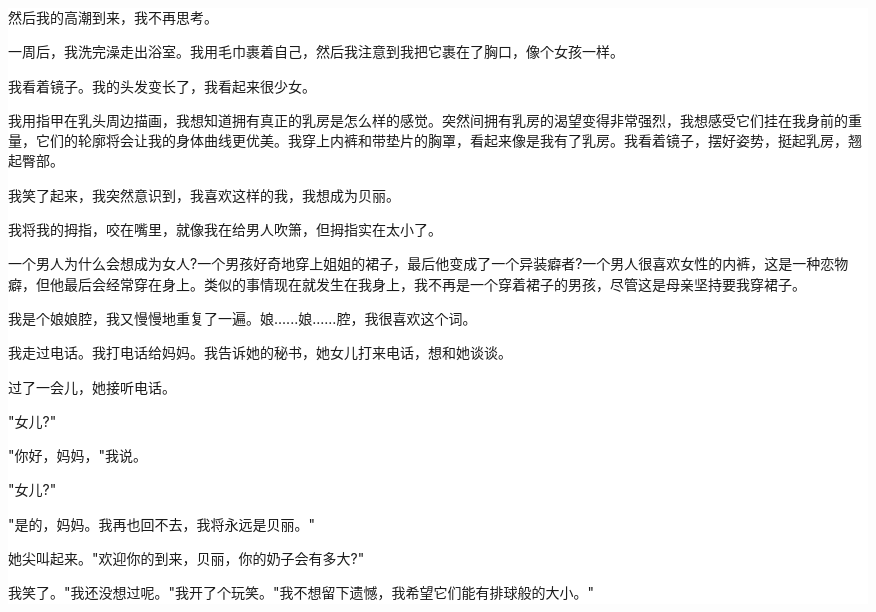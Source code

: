 
然后我的高潮到来，我不再思考。







一周后，我洗完澡走出浴室。我用毛巾裹着自己，然后我注意到我把它裹在了胸口，像个女孩一样。



我看着镜子。我的头发变长了，我看起来很少女。



我用指甲在乳头周边描画，我想知道拥有真正的乳房是怎么样的感觉。突然间拥有乳房的渴望变得非常强烈，我想感受它们挂在我身前的重量，它们的轮廓将会让我的身体曲线更优美。我穿上内裤和带垫片的胸罩，看起来像是我有了乳房。我看着镜子，摆好姿势，挺起乳房，翘起臀部。



我笑了起来，我突然意识到，我喜欢这样的我，我想成为贝丽。





我将我的拇指，咬在嘴里，就像我在给男人吹箫，但拇指实在太小了。





一个男人为什么会想成为女人?一个男孩好奇地穿上姐姐的裙子，最后他变成了一个异装癖者?一个男人很喜欢女性的内裤，这是一种恋物癖，但他最后会经常穿在身上。类似的事情现在就发生在我身上，我不再是一个穿着裙子的男孩，尽管这是母亲坚持要我穿裙子。



我是个娘娘腔，我又慢慢地重复了一遍。娘......娘......腔，我很喜欢这个词。



我走过电话。我打电话给妈妈。我告诉她的秘书，她女儿打来电话，想和她谈谈。



过了一会儿，她接听电话。





"女儿?"



"你好，妈妈，"我说。



"女儿?"



"是的，妈妈。我再也回不去，我将永远是贝丽。"



她尖叫起来。"欢迎你的到来，贝丽，你的奶子会有多大?"





我笑了。"我还没想过呢。"我开了个玩笑。"我不想留下遗憾，我希望它们能有排球般的大小。"

